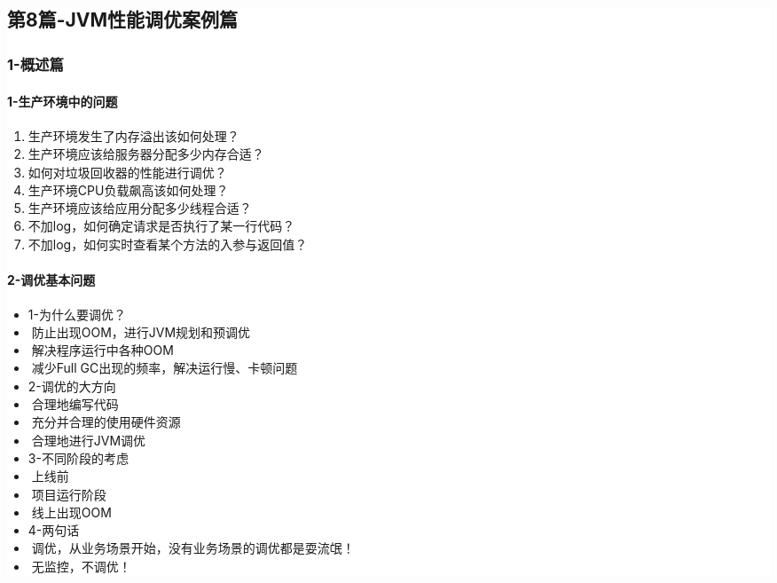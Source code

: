 













































## 第8篇-JVM性能调优案例篇

### 1-概述篇



#### 1-生产环境中的问题

1.   生产环境发生了内存溢出该如何处理？
2.   生产环境应该给服务器分配多少内存合适？
3.   如何对垃圾回收器的性能进行调优？
4.   生产环境CPU负载飙高该如何处理？
5.   生产环境应该给应用分配多少线程合适？
6.   不加log，如何确定请求是否执行了某一行代码？
7.   不加log，如何实时查看某个方法的入参与返回值？



#### 2-调优基本问题

-   1-为什么要调优？
  - ​    防止出现OOM，进行JVM规划和预调优
  - ​    解决程序运行中各种OOM
  - ​    减少Full GC出现的频率，解决运行慢、卡顿问题
-   2-调优的大方向
  - ​    合理地编写代码
  - ​    充分并合理的使用硬件资源
  - ​    合理地进行JVM调优
-   3-不同阶段的考虑
  - ​    上线前
  - ​    项目运行阶段
  - ​    线上出现OOM
-   4-两句话
  - ​    调优，从业务场景开始，没有业务场景的调优都是耍流氓！
  - ​    无监控，不调优！
